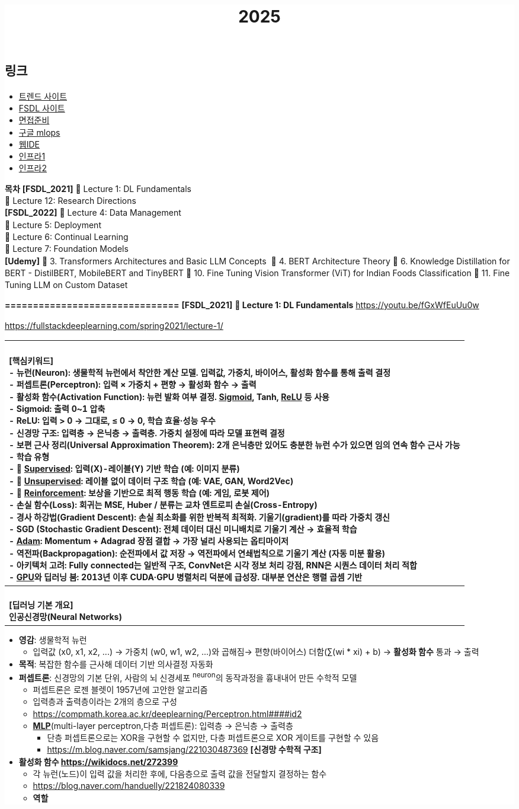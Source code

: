 ﻿---
layout: page
title: 2025
permalink: /2025
---
**링크**
-----
- [트렌드 사이트](https://www.deeplearning.ai/search/)
- [FSDL 사이트](https://fullstackdeeplearning.com/spring2021/lecture-1/)
- [면접준비](https://velog.io/@jpseo99/AI-Research-%EC%A7%81%EA%B5%B0-%EB%A9%B4%EC%A0%91-%EC%A4%80%EB%B9%84-1)
- [구글 mlops](https://cloud.google.com/architecture/mlops-continuous-delivery-and-automation-pipelines-in-machine-learning?hl=ko)
- [웹IDE](https://www.tutorialspoint.com/compilers/online-python-compiler.htm)
- [인프라1](https://yeong-dong-ra.tistory.com/3)
- [인프라2](https://yeong-dong-ra.tistory.com/4)




**목차**
**[FSDL\_2021]**
📌 Lecture 1: DL Fundamentals\
📌 Lecture 12: Research Directions\
**[FSDL\_2022]**
📌 Lecture 4: Data Management\
📌 Lecture 5: Deployment\
📌 Lecture 6: Continual Learning\
📌 Lecture 7: Foundation Models\
**[Udemy]**
📌 3. Transformers Architectures and Basic LLM Concepts 
📌 4. BERT Architecture Theory
📌 6. Knowledge Distillation for BERT - DistilBERT, MobileBERT and TinyBERT
📌 10. Fine Tuning Vision Transformer (ViT) for Indian Foods Classification
📌 11. Fine Tuning LLM on Custom Dataset


**===============================**
**[FSDL\_2021]**
**📌 Lecture 1: DL Fundamentals**
<https://youtu.be/fGxWfEuUu0w>

<https://fullstackdeeplearning.com/spring2021/lecture-1/>

|<br>**[핵심키워드]<br>- 뉴런(Neuron):** 생물학적 뉴런에서 착안한 계산 모델. 입력값, 가중치, 바이어스, 활성화 함수를 통해 출력 결정<br>**- 퍼셉트론(Perceptron):** 입력 × 가중치 + 편향 → 활성화 함수 → 출력<br>**- 활성화 함수(Activation Function):** 뉴런 발화 여부 결정. [Sigmoid](https://www.google.com/search?ved=1t:260882&q=sigmoid+activation+function&bbid=6610095277986266443&bpid=230142984664126080), Tanh, [ReLU](https://www.google.com/search?ved=1t:260882&q=ReLU+activation+function&bbid=6610095277986266443&bpid=230142984664126080) 등 사용<br>**- Sigmoid:** 출력 0~1 압축<br>**- ReLU:** 입력 > 0 → 그대로, ≤ 0 → 0, 학습 효율·성능 우수<br>**- 신경망 구조:** 입력층 → 은닉층 → 출력층. 가중치 설정에 따라 모델 표현력 결정<br>**- 보편 근사 정리(Universal Approximation Theorem):** 2개 은닉층만 있어도 충분한 뉴런 수가 있으면 임의 연속 함수 근사 가능<br>**- 학습 유형**<br>**-** 📘 [Supervised](https://www.google.com/search?ved=1t:260882&q=define+supervised+learning&bbid=6610095277986266443&bpid=230142984664126080): 입력(X)-레이블(Y) 기반 학습 (예: 이미지 분류)<br>**-** 📗 [Unsupervised](https://www.google.com/search?ved=1t:260882&q=define+unsupervised+learning&bbid=6610095277986266443&bpid=230142984664126080): 레이블 없이 데이터 구조 학습 (예: VAE, GAN, Word2Vec)<br>**-** 📕 [Reinforcement](https://www.google.com/search?ved=1t:260882&q=define+reinforcement+learning&bbid=6610095277986266443&bpid=230142984664126080): 보상을 기반으로 최적 행동 학습 (예: 게임, 로봇 제어)<br>**- 손실 함수(Loss):** 회귀는 MSE, Huber / 분류는 교차 엔트로피 손실(Cross-Entropy)<br>**- 경사 하강법(Gradient Descent):** 손실 최소화를 위한 반복적 최적화. 기울기(gradient)를 따라 가중치 갱신<br>**- SGD (Stochastic Gradient Descent):** 전체 데이터 대신 미니배치로 기울기 계산 → 효율적 학습<br>**- [**Adam**](https://www.google.com/search?ved=1t:260882&q=Adam+optimizer&bbid=6610095277986266443&bpid=230142984664126080):** Momentum + Adagrad 장점 결합 → 가장 널리 사용되는 옵티마이저<br>**- 역전파(Backpropagation):** 순전파에서 값 저장 → 역전파에서 연쇄법칙으로 기울기 계산 (자동 미분 활용)<br>**- 아키텍처 고려:** Fully connected는 일반적 구조, ConvNet은 시각 정보 처리 강점, RNN은 시퀀스 데이터 처리 적합<br>**- [**GPU**](https://www.google.com/search?ved=1t:260882&q=GPU+%EB%94%A5%EB%9F%AC%EB%8B%9D&bbid=6610095277986266443&bpid=230142984664126080)와 딥러닝 붐:** 2013년 이후 CUDA·GPU 병렬처리 덕분에 급성장. 대부분 연산은 행렬 곱셈 기반|
| :- |
|<br>**[딥러닝 기본 개요]<br>인공신경망(Neural Networks)**|

- **영감**: 생물학적 뉴런
  - 입력값 (x0, x1, x2, ...) → 가중치 (w0, w1, w2, ...)와 곱해짐→ 편향(바이어스) 더함(∑(wi \* xi) + b) → **활성화 함수** 통과 → 출력
- **목적**: 복잡한 함수를 근사해 데이터 기반 의사결정 자동화
- **퍼셉트론**: 신경망의 기본 단위, 사람의 뇌 신경세포 <sup>neuron</sup>의 동작과정을 흉내내어 만든 수학적 모델
  - 퍼셉트론은 로젠 블렛이 1957년에 고안한 알고리즘
  - 입력층과 출력층이라는 2개의 층으로 구성
  - <https://compmath.korea.ac.kr/deeplearning/Perceptron.html####id2>
  - [**MLP**](https://www.google.com/search?ved=1t:260882&q=define+MLP&bbid=6610095277986266443&bpid=230142984664126080)(multi-layer perceptron,다층 퍼셉트론): 입력층 → 은닉층 → 출력층
    - 단층 퍼셉트론으로는 XOR을 구현할 수 없지만, 다층 퍼셉트론으로 XOR 게이트를 구현할 수 있음
    - <https://m.blog.naver.com/samsjang/221030487369>
**[신경망 수학적 구조]**
- **활성화 함수 <https://wikidocs.net/272399>**
  - 각 뉴런(노드)이 입력 값을 처리한 후에, 다음층으로 출력 값을 전달할지 결정하는 함수
  - <https://blog.naver.com/handuelly/221824080339>
  - **역할**